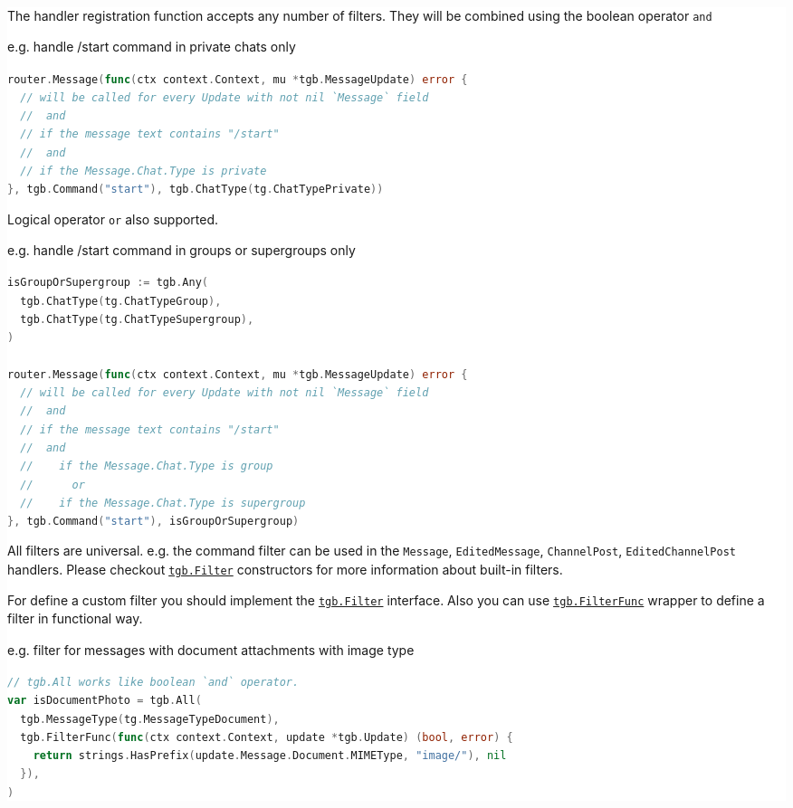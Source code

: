 The handler registration function accepts any number of filters.
They will be combined using the boolean operator `and`

e.g. handle /start command in private chats only

```go
router.Message(func(ctx context.Context, mu *tgb.MessageUpdate) error {
  // will be called for every Update with not nil `Message` field
  //  and
  // if the message text contains "/start"
  //  and
  // if the Message.Chat.Type is private
}, tgb.Command("start"), tgb.ChatType(tg.ChatTypePrivate))
```

Logical operator `or` also supported.

e.g. handle /start command in groups or supergroups only

```go
isGroupOrSupergroup := tgb.Any(
  tgb.ChatType(tg.ChatTypeGroup),
  tgb.ChatType(tg.ChatTypeSupergroup),
)

router.Message(func(ctx context.Context, mu *tgb.MessageUpdate) error {
  // will be called for every Update with not nil `Message` field
  //  and
  // if the message text contains "/start"
  //  and
  //    if the Message.Chat.Type is group
  //      or
  //    if the Message.Chat.Type is supergroup
}, tgb.Command("start"), isGroupOrSupergroup)
```

All filters are universal. e.g. the command filter can be used in
the `Message`, `EditedMessage`, `ChannelPost`, `EditedChannelPost` handlers.
Please checkout [`tgb.Filter`](https://pkg.go.dev/github.com/mr-linch/go-tg/tgb#Filter) constructors for more
information about built-in filters.

For define a custom filter you should implement
the [`tgb.Filter`](https://pkg.go.dev/github.com/mr-linch/go-tg/tgb#Filter) interface. Also you can
use [`tgb.FilterFunc`](https://pkg.go.dev/github.com/mr-linch/go-tg/tgb#FilterFunc) wrapper to define a filter in
functional way.

e.g. filter for messages with document attachments with image type

```go
// tgb.All works like boolean `and` operator.
var isDocumentPhoto = tgb.All(
  tgb.MessageType(tg.MessageTypeDocument),
  tgb.FilterFunc(func(ctx context.Context, update *tgb.Update) (bool, error) {
    return strings.HasPrefix(update.Message.Document.MIMEType, "image/"), nil
  }),
)
```
